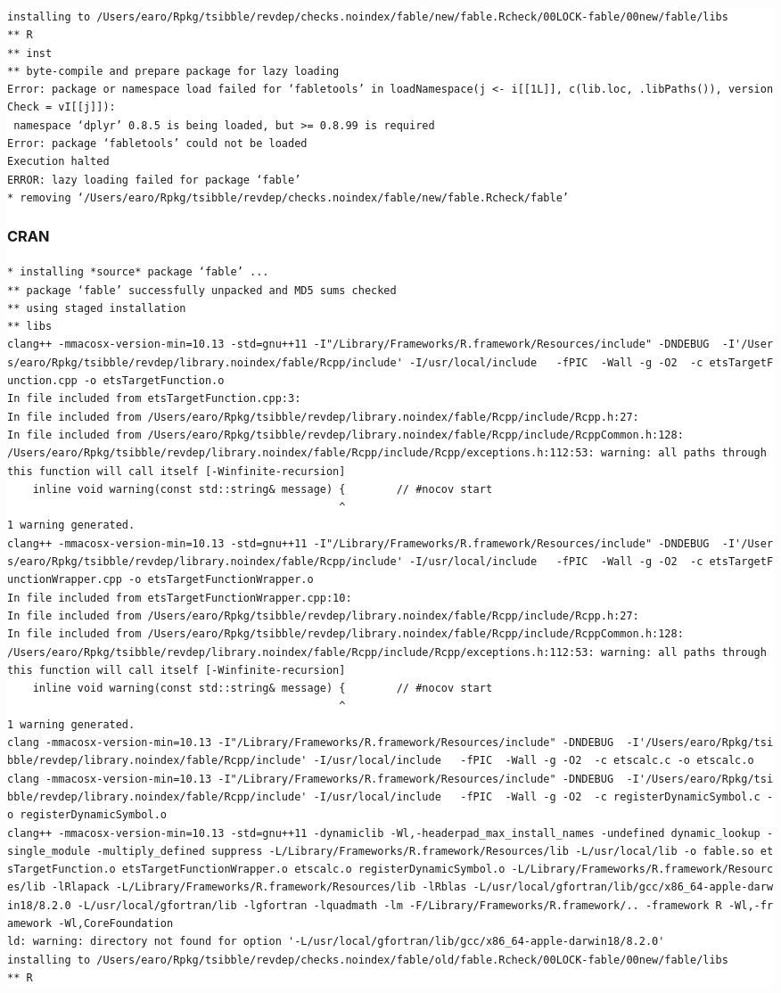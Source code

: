 ```
installing to /Users/earo/Rpkg/tsibble/revdep/checks.noindex/fable/new/fable.Rcheck/00LOCK-fable/00new/fable/libs
** R
** inst
** byte-compile and prepare package for lazy loading
Error: package or namespace load failed for ‘fabletools’ in loadNamespace(j <- i[[1L]], c(lib.loc, .libPaths()), versionCheck = vI[[j]]):
 namespace ‘dplyr’ 0.8.5 is being loaded, but >= 0.8.99 is required
Error: package ‘fabletools’ could not be loaded
Execution halted
ERROR: lazy loading failed for package ‘fable’
* removing ‘/Users/earo/Rpkg/tsibble/revdep/checks.noindex/fable/new/fable.Rcheck/fable’

```
### CRAN

```
* installing *source* package ‘fable’ ...
** package ‘fable’ successfully unpacked and MD5 sums checked
** using staged installation
** libs
clang++ -mmacosx-version-min=10.13 -std=gnu++11 -I"/Library/Frameworks/R.framework/Resources/include" -DNDEBUG  -I'/Users/earo/Rpkg/tsibble/revdep/library.noindex/fable/Rcpp/include' -I/usr/local/include   -fPIC  -Wall -g -O2  -c etsTargetFunction.cpp -o etsTargetFunction.o
In file included from etsTargetFunction.cpp:3:
In file included from /Users/earo/Rpkg/tsibble/revdep/library.noindex/fable/Rcpp/include/Rcpp.h:27:
In file included from /Users/earo/Rpkg/tsibble/revdep/library.noindex/fable/Rcpp/include/RcppCommon.h:128:
/Users/earo/Rpkg/tsibble/revdep/library.noindex/fable/Rcpp/include/Rcpp/exceptions.h:112:53: warning: all paths through this function will call itself [-Winfinite-recursion]
    inline void warning(const std::string& message) {        // #nocov start
                                                    ^
1 warning generated.
clang++ -mmacosx-version-min=10.13 -std=gnu++11 -I"/Library/Frameworks/R.framework/Resources/include" -DNDEBUG  -I'/Users/earo/Rpkg/tsibble/revdep/library.noindex/fable/Rcpp/include' -I/usr/local/include   -fPIC  -Wall -g -O2  -c etsTargetFunctionWrapper.cpp -o etsTargetFunctionWrapper.o
In file included from etsTargetFunctionWrapper.cpp:10:
In file included from /Users/earo/Rpkg/tsibble/revdep/library.noindex/fable/Rcpp/include/Rcpp.h:27:
In file included from /Users/earo/Rpkg/tsibble/revdep/library.noindex/fable/Rcpp/include/RcppCommon.h:128:
/Users/earo/Rpkg/tsibble/revdep/library.noindex/fable/Rcpp/include/Rcpp/exceptions.h:112:53: warning: all paths through this function will call itself [-Winfinite-recursion]
    inline void warning(const std::string& message) {        // #nocov start
                                                    ^
1 warning generated.
clang -mmacosx-version-min=10.13 -I"/Library/Frameworks/R.framework/Resources/include" -DNDEBUG  -I'/Users/earo/Rpkg/tsibble/revdep/library.noindex/fable/Rcpp/include' -I/usr/local/include   -fPIC  -Wall -g -O2  -c etscalc.c -o etscalc.o
clang -mmacosx-version-min=10.13 -I"/Library/Frameworks/R.framework/Resources/include" -DNDEBUG  -I'/Users/earo/Rpkg/tsibble/revdep/library.noindex/fable/Rcpp/include' -I/usr/local/include   -fPIC  -Wall -g -O2  -c registerDynamicSymbol.c -o registerDynamicSymbol.o
clang++ -mmacosx-version-min=10.13 -std=gnu++11 -dynamiclib -Wl,-headerpad_max_install_names -undefined dynamic_lookup -single_module -multiply_defined suppress -L/Library/Frameworks/R.framework/Resources/lib -L/usr/local/lib -o fable.so etsTargetFunction.o etsTargetFunctionWrapper.o etscalc.o registerDynamicSymbol.o -L/Library/Frameworks/R.framework/Resources/lib -lRlapack -L/Library/Frameworks/R.framework/Resources/lib -lRblas -L/usr/local/gfortran/lib/gcc/x86_64-apple-darwin18/8.2.0 -L/usr/local/gfortran/lib -lgfortran -lquadmath -lm -F/Library/Frameworks/R.framework/.. -framework R -Wl,-framework -Wl,CoreFoundation
ld: warning: directory not found for option '-L/usr/local/gfortran/lib/gcc/x86_64-apple-darwin18/8.2.0'
installing to /Users/earo/Rpkg/tsibble/revdep/checks.noindex/fable/old/fable.Rcheck/00LOCK-fable/00new/fable/libs
** R
```